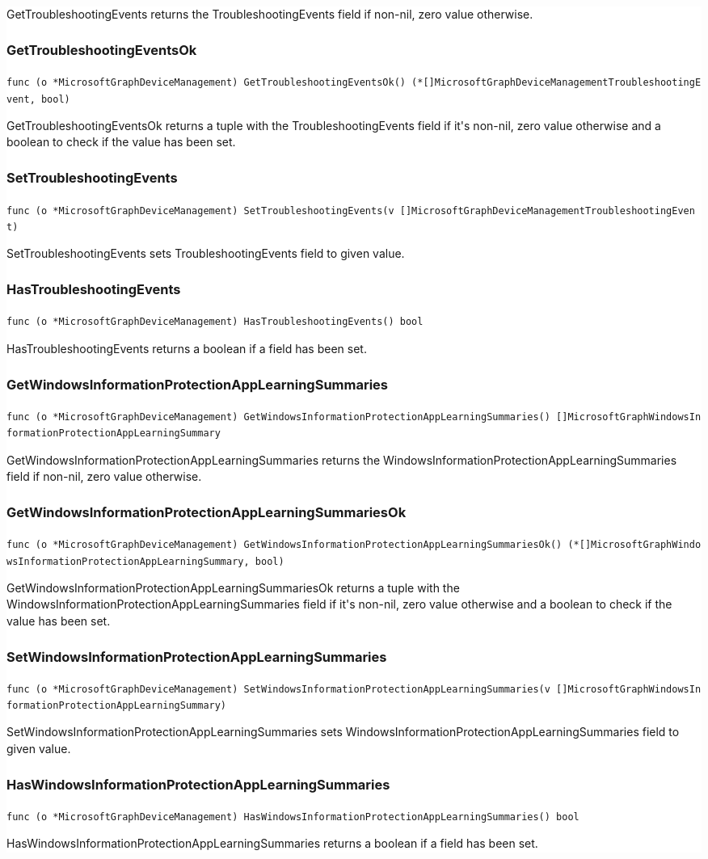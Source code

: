 GetTroubleshootingEvents returns the TroubleshootingEvents field if non-nil, zero value otherwise.

### GetTroubleshootingEventsOk

`func (o *MicrosoftGraphDeviceManagement) GetTroubleshootingEventsOk() (*[]MicrosoftGraphDeviceManagementTroubleshootingEvent, bool)`

GetTroubleshootingEventsOk returns a tuple with the TroubleshootingEvents field if it's non-nil, zero value otherwise
and a boolean to check if the value has been set.

### SetTroubleshootingEvents

`func (o *MicrosoftGraphDeviceManagement) SetTroubleshootingEvents(v []MicrosoftGraphDeviceManagementTroubleshootingEvent)`

SetTroubleshootingEvents sets TroubleshootingEvents field to given value.

### HasTroubleshootingEvents

`func (o *MicrosoftGraphDeviceManagement) HasTroubleshootingEvents() bool`

HasTroubleshootingEvents returns a boolean if a field has been set.

### GetWindowsInformationProtectionAppLearningSummaries

`func (o *MicrosoftGraphDeviceManagement) GetWindowsInformationProtectionAppLearningSummaries() []MicrosoftGraphWindowsInformationProtectionAppLearningSummary`

GetWindowsInformationProtectionAppLearningSummaries returns the WindowsInformationProtectionAppLearningSummaries field if non-nil, zero value otherwise.

### GetWindowsInformationProtectionAppLearningSummariesOk

`func (o *MicrosoftGraphDeviceManagement) GetWindowsInformationProtectionAppLearningSummariesOk() (*[]MicrosoftGraphWindowsInformationProtectionAppLearningSummary, bool)`

GetWindowsInformationProtectionAppLearningSummariesOk returns a tuple with the WindowsInformationProtectionAppLearningSummaries field if it's non-nil, zero value otherwise
and a boolean to check if the value has been set.

### SetWindowsInformationProtectionAppLearningSummaries

`func (o *MicrosoftGraphDeviceManagement) SetWindowsInformationProtectionAppLearningSummaries(v []MicrosoftGraphWindowsInformationProtectionAppLearningSummary)`

SetWindowsInformationProtectionAppLearningSummaries sets WindowsInformationProtectionAppLearningSummaries field to given value.

### HasWindowsInformationProtectionAppLearningSummaries

`func (o *MicrosoftGraphDeviceManagement) HasWindowsInformationProtectionAppLearningSummaries() bool`

HasWindowsInformationProtectionAppLearningSummaries returns a boolean if a field has been set.
